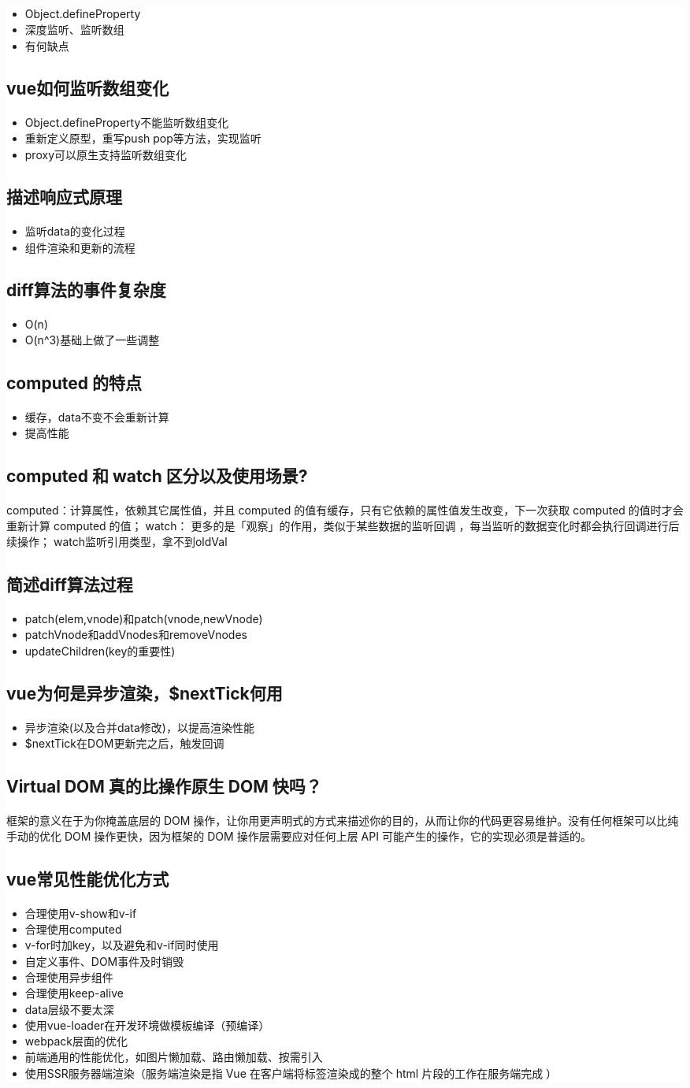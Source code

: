 - Object.defineProperty
- 深度监听、监听数组
- 有何缺点

## vue如何监听数组变化

- Object.defineProperty不能监听数组变化
- 重新定义原型，重写push pop等方法，实现监听
- proxy可以原生支持监听数组变化

## 描述响应式原理

- 监听data的变化过程
- 组件渲染和更新的流程

## diff算法的事件复杂度

- O(n)
- O(n^3)基础上做了一些调整

## computed 的特点

- 缓存，data不变不会重新计算
- 提高性能

## computed 和 watch 区分以及使用场景?

computed：计算属性，依赖其它属性值，并且 computed 的值有缓存，只有它依赖的属性值发生改变，下一次获取 computed 的值时才会重新计算 computed 的值；
watch： 更多的是「观察」的作用，类似于某些数据的监听回调 ，每当监听的数据变化时都会执行回调进行后续操作；  watch监听引用类型，拿不到oldVal

## 简述diff算法过程

- patch(elem,vnode)和patch(vnode,newVnode)
- patchVnode和addVnodes和removeVnodes
- updateChildren(key的重要性)

## vue为何是异步渲染，$nextTick何用

- 异步渲染(以及合并data修改)，以提高渲染性能
- $nextTick在DOM更新完之后，触发回调

## Virtual DOM 真的比操作原生 DOM 快吗？

框架的意义在于为你掩盖底层的 DOM 操作，让你用更声明式的方式来描述你的目的，从而让你的代码更容易维护。没有任何框架可以比纯手动的优化 DOM 操作更快，因为框架的 DOM 操作层需要应对任何上层 API 可能产生的操作，它的实现必须是普适的。

## vue常见性能优化方式

- 合理使用v-show和v-if
- 合理使用computed
- v-for时加key，以及避免和v-if同时使用
- 自定义事件、DOM事件及时销毁
- 合理使用异步组件
- 合理使用keep-alive
- data层级不要太深
- 使用vue-loader在开发环境做模板编译（预编译）
- webpack层面的优化
- 前端通用的性能优化，如图片懒加载、路由懒加载、按需引入
- 使用SSR服务器端渲染（服务端渲染是指 Vue 在客户端将标签渲染成的整个 html 片段的工作在服务端完成  ）